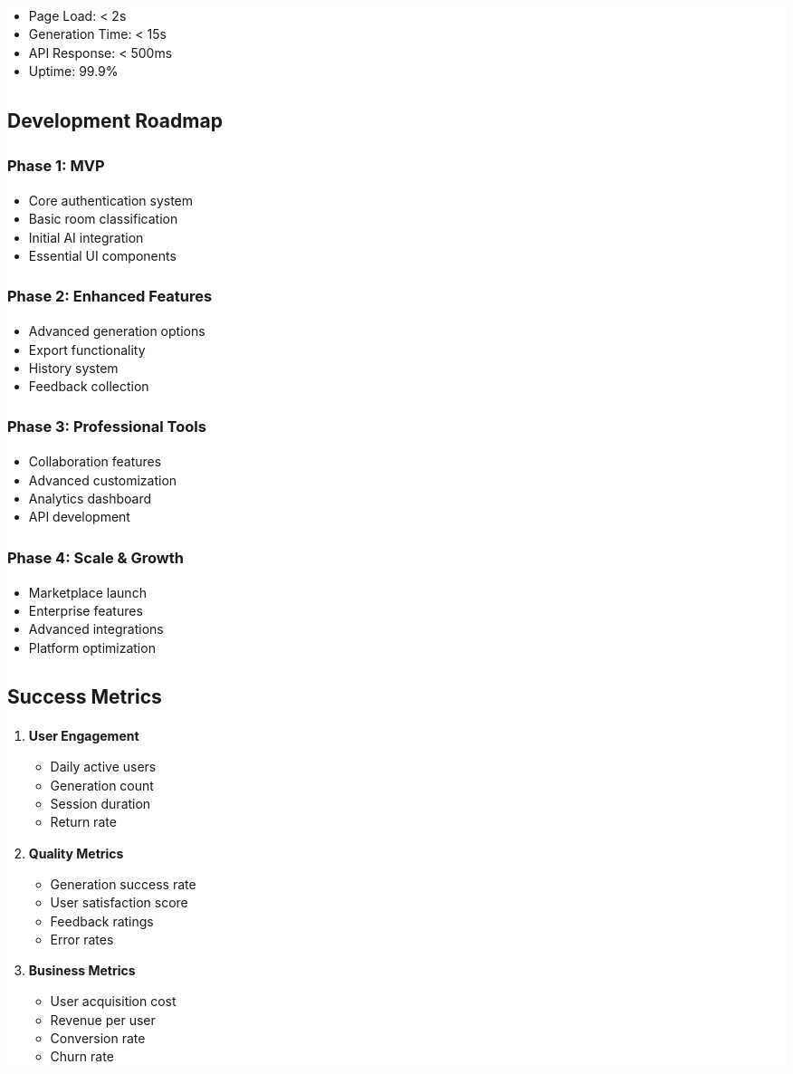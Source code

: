 - Page Load: < 2s
- Generation Time: < 15s
- API Response: < 500ms
- Uptime: 99.9%

## Development Roadmap

### Phase 1: MVP

- Core authentication system
- Basic room classification
- Initial AI integration
- Essential UI components

### Phase 2: Enhanced Features

- Advanced generation options
- Export functionality
- History system
- Feedback collection

### Phase 3: Professional Tools

- Collaboration features
- Advanced customization
- Analytics dashboard
- API development

### Phase 4: Scale & Growth

- Marketplace launch
- Enterprise features
- Advanced integrations
- Platform optimization

## Success Metrics

1. **User Engagement**
   - Daily active users
   - Generation count
   - Session duration
   - Return rate

2. **Quality Metrics**
   - Generation success rate
   - User satisfaction score
   - Feedback ratings
   - Error rates

3. **Business Metrics**
   - User acquisition cost
   - Revenue per user
   - Conversion rate
   - Churn rate
